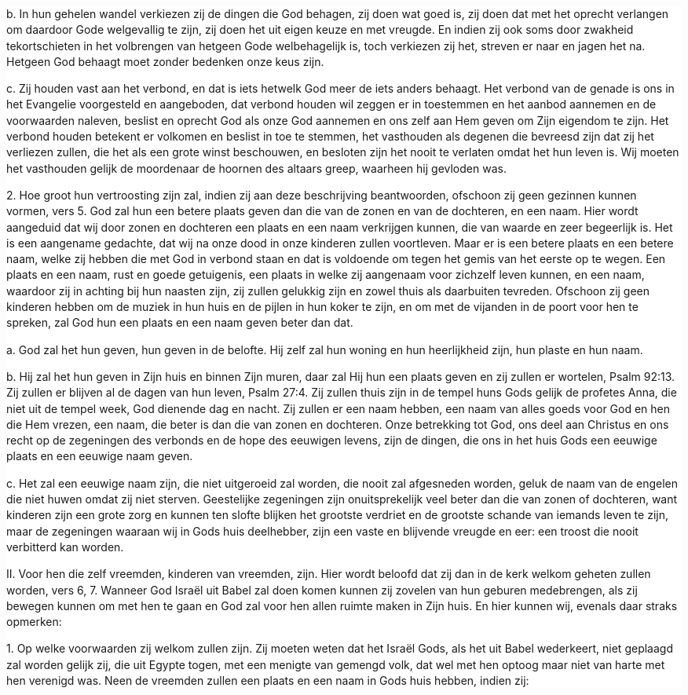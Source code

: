 b. In hun gehelen wandel verkiezen zij de dingen die God behagen, zij doen wat goed is, zij doen dat met het oprecht verlangen om daardoor Gode welgevallig te zijn, zij doen het uit eigen keuze en met vreugde. En indien zij ook soms door zwakheid tekortschieten in het volbrengen van hetgeen Gode welbehagelijk is, toch verkiezen zij het, streven er naar en jagen het na. Hetgeen God behaagt moet zonder bedenken onze keus zijn.

c. Zij houden vast aan het verbond, en dat is iets hetwelk God meer de iets anders behaagt. Het verbond van de genade is ons in het Evangelie voorgesteld en aangeboden, dat verbond houden wil zeggen er in toestemmen en het aanbod aannemen en de voorwaarden naleven, beslist en oprecht God als onze God aannemen en ons zelf aan Hem geven om Zijn eigendom te zijn. Het verbond houden betekent er volkomen en beslist in toe te stemmen, het vasthouden als degenen die bevreesd zijn dat zij het verliezen zullen, die het als een grote winst beschouwen, en besloten zijn het nooit te verlaten omdat het hun leven is. Wij moeten het vasthouden gelijk de moordenaar de hoornen des altaars greep, waarheen hij gevloden was.

2\. Hoe groot hun vertroosting zijn zal, indien zij aan deze beschrijving beantwoorden, ofschoon zij geen gezinnen kunnen vormen, vers 5. God zal hun een betere plaats geven dan die van de zonen en van de dochteren, en een naam. Hier wordt aangeduid dat wij door zonen en dochteren een plaats en een naam verkrijgen kunnen, die van waarde en zeer begeerlijk is. Het is een aangename gedachte, dat wij na onze dood in onze kinderen zullen voortleven. Maar er is een betere plaats en een betere naam, welke zij hebben die met God in verbond staan en dat is voldoende om tegen het gemis van het eerste op te wegen. Een plaats en een naam, rust en goede getuigenis, een plaats in welke zij aangenaam voor zichzelf leven kunnen, en een naam, waardoor zij in achting bij hun naasten zijn, zij zullen gelukkig zijn en zowel thuis als daarbuiten tevreden. Ofschoon zij geen kinderen hebben om de muziek in hun huis en de pijlen in hun koker te zijn, en om met de vijanden in de poort voor hen te spreken, zal God hun een plaats en een naam geven beter dan dat.

a. God zal het hun geven, hun geven in de belofte. Hij zelf zal hun woning en hun heerlijkheid zijn, hun plaste en hun naam.

b. Hij zal het hun geven in Zijn huis en binnen Zijn muren, daar zal Hij hun een plaats geven en zij zullen er wortelen, Psalm 92:13. Zij zullen er blijven al de dagen van hun leven, Psalm 27:4. Zij zullen thuis zijn in de tempel huns Gods gelijk de profetes Anna, die niet uit de tempel week, God dienende dag en nacht. Zij zullen er een naam hebben, een naam van alles goeds voor God en hen die Hem vrezen, een naam, die beter is dan die van zonen en dochteren. Onze betrekking tot God, ons deel aan Christus en ons recht op de zegeningen des verbonds en de hope des eeuwigen levens, zijn de dingen, die ons in het huis Gods een eeuwige plaats en een eeuwige naam geven.

c. Het zal een eeuwige naam zijn, die niet uitgeroeid zal worden, die nooit zal afgesneden worden, geluk de naam van de engelen die niet huwen omdat zij niet sterven. Geestelijke zegeningen zijn onuitsprekelijk veel beter dan die van zonen of dochteren, want kinderen zijn een grote zorg en kunnen ten slofte blijken het grootste verdriet en de grootste schande van iemands leven te zijn, maar de zegeningen waaraan wij in Gods huis deelhebber, zijn een vaste en blijvende vreugde en eer: een troost die nooit verbitterd kan worden.

II. Voor hen die zelf vreemden, kinderen van vreemden, zijn. Hier wordt beloofd dat zij dan in de kerk welkom geheten zullen worden, vers 6, 7. Wanneer God Israël uit Babel zal doen komen kunnen zij zovelen van hun geburen medebrengen, als zij bewegen kunnen om met hen te gaan en God zal voor hen allen ruimte maken in Zijn huis. En hier kunnen wij, evenals daar straks opmerken:

1\. Op welke voorwaarden zij welkom zullen zijn. Zij moeten weten dat het Israël Gods, als het uit Babel wederkeert, niet geplaagd zal worden gelijk zij, die uit Egypte togen, met een menigte van gemengd volk, dat wel met hen optoog maar niet van harte met hen verenigd was. Neen de vreemden zullen een plaats en een naam in Gods huis hebben, indien zij:
